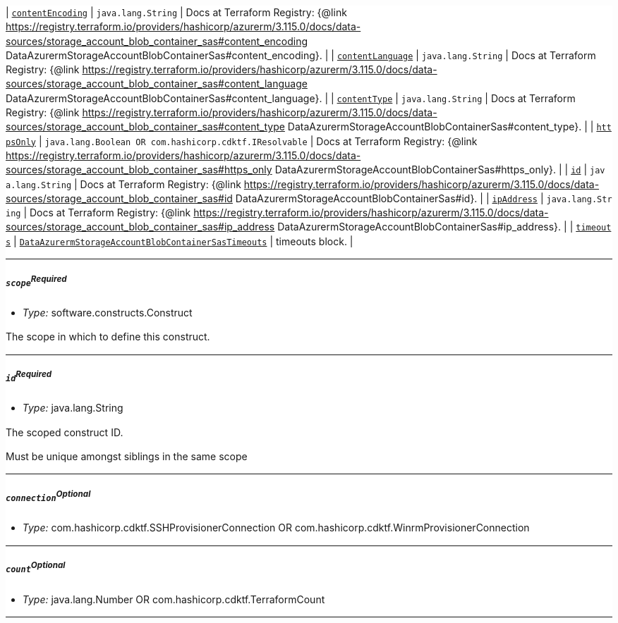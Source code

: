 | <code><a href="#@cdktf/provider-azurerm.dataAzurermStorageAccountBlobContainerSas.DataAzurermStorageAccountBlobContainerSas.Initializer.parameter.contentEncoding">contentEncoding</a></code> | <code>java.lang.String</code> | Docs at Terraform Registry: {@link https://registry.terraform.io/providers/hashicorp/azurerm/3.115.0/docs/data-sources/storage_account_blob_container_sas#content_encoding DataAzurermStorageAccountBlobContainerSas#content_encoding}. |
| <code><a href="#@cdktf/provider-azurerm.dataAzurermStorageAccountBlobContainerSas.DataAzurermStorageAccountBlobContainerSas.Initializer.parameter.contentLanguage">contentLanguage</a></code> | <code>java.lang.String</code> | Docs at Terraform Registry: {@link https://registry.terraform.io/providers/hashicorp/azurerm/3.115.0/docs/data-sources/storage_account_blob_container_sas#content_language DataAzurermStorageAccountBlobContainerSas#content_language}. |
| <code><a href="#@cdktf/provider-azurerm.dataAzurermStorageAccountBlobContainerSas.DataAzurermStorageAccountBlobContainerSas.Initializer.parameter.contentType">contentType</a></code> | <code>java.lang.String</code> | Docs at Terraform Registry: {@link https://registry.terraform.io/providers/hashicorp/azurerm/3.115.0/docs/data-sources/storage_account_blob_container_sas#content_type DataAzurermStorageAccountBlobContainerSas#content_type}. |
| <code><a href="#@cdktf/provider-azurerm.dataAzurermStorageAccountBlobContainerSas.DataAzurermStorageAccountBlobContainerSas.Initializer.parameter.httpsOnly">httpsOnly</a></code> | <code>java.lang.Boolean OR com.hashicorp.cdktf.IResolvable</code> | Docs at Terraform Registry: {@link https://registry.terraform.io/providers/hashicorp/azurerm/3.115.0/docs/data-sources/storage_account_blob_container_sas#https_only DataAzurermStorageAccountBlobContainerSas#https_only}. |
| <code><a href="#@cdktf/provider-azurerm.dataAzurermStorageAccountBlobContainerSas.DataAzurermStorageAccountBlobContainerSas.Initializer.parameter.id">id</a></code> | <code>java.lang.String</code> | Docs at Terraform Registry: {@link https://registry.terraform.io/providers/hashicorp/azurerm/3.115.0/docs/data-sources/storage_account_blob_container_sas#id DataAzurermStorageAccountBlobContainerSas#id}. |
| <code><a href="#@cdktf/provider-azurerm.dataAzurermStorageAccountBlobContainerSas.DataAzurermStorageAccountBlobContainerSas.Initializer.parameter.ipAddress">ipAddress</a></code> | <code>java.lang.String</code> | Docs at Terraform Registry: {@link https://registry.terraform.io/providers/hashicorp/azurerm/3.115.0/docs/data-sources/storage_account_blob_container_sas#ip_address DataAzurermStorageAccountBlobContainerSas#ip_address}. |
| <code><a href="#@cdktf/provider-azurerm.dataAzurermStorageAccountBlobContainerSas.DataAzurermStorageAccountBlobContainerSas.Initializer.parameter.timeouts">timeouts</a></code> | <code><a href="#@cdktf/provider-azurerm.dataAzurermStorageAccountBlobContainerSas.DataAzurermStorageAccountBlobContainerSasTimeouts">DataAzurermStorageAccountBlobContainerSasTimeouts</a></code> | timeouts block. |

---

##### `scope`<sup>Required</sup> <a name="scope" id="@cdktf/provider-azurerm.dataAzurermStorageAccountBlobContainerSas.DataAzurermStorageAccountBlobContainerSas.Initializer.parameter.scope"></a>

- *Type:* software.constructs.Construct

The scope in which to define this construct.

---

##### `id`<sup>Required</sup> <a name="id" id="@cdktf/provider-azurerm.dataAzurermStorageAccountBlobContainerSas.DataAzurermStorageAccountBlobContainerSas.Initializer.parameter.id"></a>

- *Type:* java.lang.String

The scoped construct ID.

Must be unique amongst siblings in the same scope

---

##### `connection`<sup>Optional</sup> <a name="connection" id="@cdktf/provider-azurerm.dataAzurermStorageAccountBlobContainerSas.DataAzurermStorageAccountBlobContainerSas.Initializer.parameter.connection"></a>

- *Type:* com.hashicorp.cdktf.SSHProvisionerConnection OR com.hashicorp.cdktf.WinrmProvisionerConnection

---

##### `count`<sup>Optional</sup> <a name="count" id="@cdktf/provider-azurerm.dataAzurermStorageAccountBlobContainerSas.DataAzurermStorageAccountBlobContainerSas.Initializer.parameter.count"></a>

- *Type:* java.lang.Number OR com.hashicorp.cdktf.TerraformCount

---